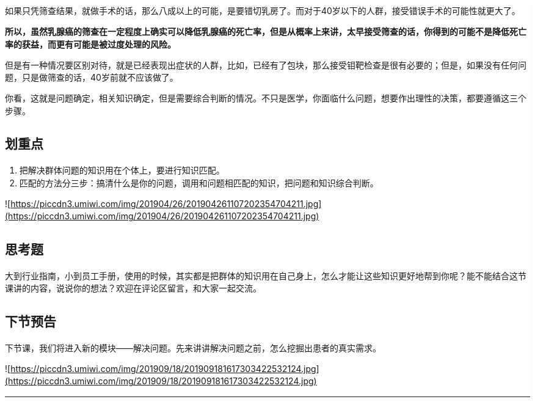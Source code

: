 如果只凭筛查结果，就做手术的话，那么八成以上的可能，是要错切乳房了。而对于40岁以下的人群，接受错误手术的可能性就更大了。

 **所以，虽然乳腺癌的筛查在一定程度上确实可以降低乳腺癌的死亡率，但是从概率上来讲，太早接受筛查的话，你得到的可能不是降低死亡率的获益，而更有可能是被过度处理的风险。**

但是有一种情况要区别对待，就是已经表现出症状的人群，比如，已经有了包块，那么接受钼靶检查是很有必要的；但是，如果没有任何问题，只是做筛查的话，40岁前就不应该做了。

你看，这就是问题确定，相关知识确定，但是需要综合判断的情况。不只是医学，你面临什么问题，想要作出理性的决策，都要遵循这三个步骤。

## 划重点

1. 把解决群体问题的知识用在个体上，要进行知识匹配。
2. 匹配的方法分三步：搞清什么是你的问题，调用和问题相匹配的知识，把问题和知识综合判断。

![https://piccdn3.umiwi.com/img/201904/26/201904261107202354704211.jpg](https://piccdn3.umiwi.com/img/201904/26/201904261107202354704211.jpg)

## 思考题

大到行业指南，小到员工手册，使用的时候，其实都是把群体的知识用在自己身上，怎么才能让这些知识更好地帮到你呢？能不能结合这节课讲的内容，说说你的想法？欢迎在评论区留言，和大家一起交流。

## 下节预告

下节课，我们将进入新的模块——解决问题。先来讲讲解决问题之前，怎么挖掘出患者的真实需求。

![https://piccdn3.umiwi.com/img/201909/18/201909181617303422532124.jpg](https://piccdn3.umiwi.com/img/201909/18/201909181617303422532124.jpg)

---
